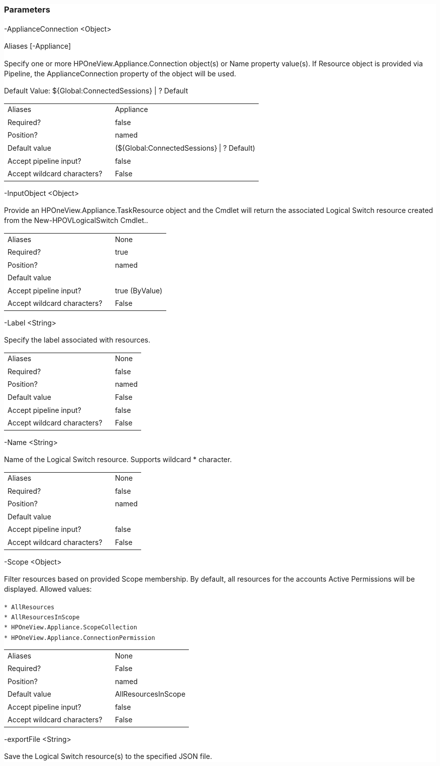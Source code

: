 
### Parameters

-ApplianceConnection &lt;Object&gt;<p>
Aliases [-Appliance]

Specify one or more HPOneView.Appliance.Connection object(s) or Name property value(s). If Resource object is provided via Pipeline, the ApplianceConnection property of the object will be used.

Default Value: ${Global:ConnectedSessions} | ? Default

<table><tbody><tr><td>Aliases</td><td>Appliance</td></tr><tr><td>Required?</td><td>false</td></tr><tr><td>Position?</td><td>named</td></tr><tr><td>Default value</td><td>(${Global:ConnectedSessions} | ? Default)</td></tr><tr><td>Accept pipeline input?</td><td>false</td></tr><tr><td>Accept wildcard characters?&nbsp;&nbsp;&nbsp; </td><td>False</td></tr></tbody></table>

 -InputObject &lt;Object&gt;<p>
Provide an HPOneView.Appliance.TaskResource object and the Cmdlet will return the associated Logical Switch resource created from the New-HPOVLogicalSwitch Cmdlet..

<table><tbody><tr><td>Aliases</td><td>None</td></tr><tr><td>Required?</td><td>true</td></tr><tr><td>Position?</td><td>named</td></tr><tr><td>Default value</td><td></td></tr><tr><td>Accept pipeline input?</td><td>true (ByValue)</td></tr><tr><td>Accept wildcard characters?&nbsp;&nbsp;&nbsp; </td><td>False</td></tr></tbody></table>

 -Label &lt;String&gt;<p>
Specify the label associated with resources.

<table><tbody><tr><td>Aliases</td><td>None</td></tr><tr><td>Required?</td><td>false</td></tr><tr><td>Position?</td><td>named</td></tr><tr><td>Default value</td><td>False</td></tr><tr><td>Accept pipeline input?</td><td>false</td></tr><tr><td>Accept wildcard characters?&nbsp;&nbsp;&nbsp; </td><td>False</td></tr></tbody></table>

 -Name &lt;String&gt;<p>
Name of the Logical Switch resource.  Supports wildcard * character.

<table><tbody><tr><td>Aliases</td><td>None</td></tr><tr><td>Required?</td><td>false</td></tr><tr><td>Position?</td><td>named</td></tr><tr><td>Default value</td><td></td></tr><tr><td>Accept pipeline input?</td><td>false</td></tr><tr><td>Accept wildcard characters?&nbsp;&nbsp;&nbsp; </td><td>False</td></tr></tbody></table>

 -Scope &lt;Object&gt;<p>
Filter resources based on provided Scope membership.  By default, all resources for the accounts Active Permissions will be displayed.  Allowed values:

	* AllResources
	* AllResourcesInScope
	* HPOneView.Appliance.ScopeCollection
	* HPOneView.Appliance.ConnectionPermission

<table><tbody><tr><td>Aliases</td><td>None</td></tr><tr><td>Required?</td><td>False</td></tr><tr><td>Position?</td><td>named</td></tr><tr><td>Default value</td><td>AllResourcesInScope</td></tr><tr><td>Accept pipeline input?</td><td>false</td></tr><tr><td>Accept wildcard characters?&nbsp;&nbsp;&nbsp; </td><td>False</td></tr></tbody></table>

 -exportFile &lt;String&gt;<p>
Save the Logical Switch resource(s) to the specified JSON file.
